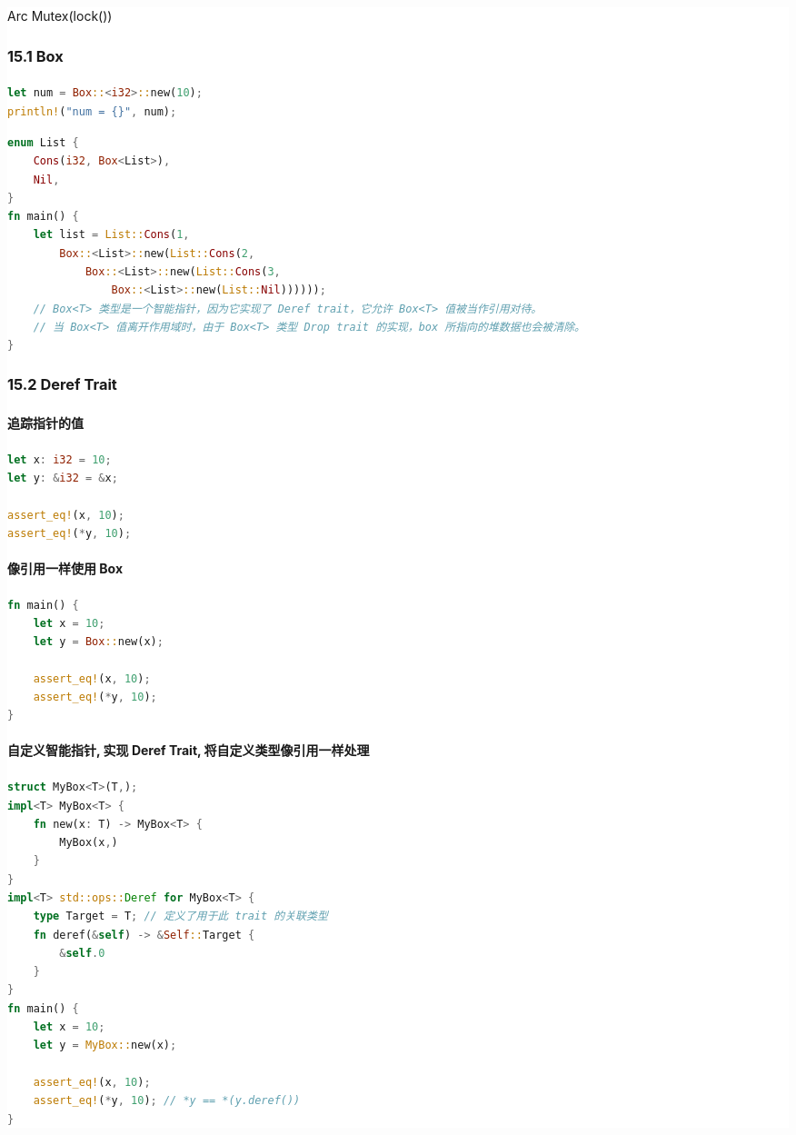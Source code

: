 Arc<T>
Mutex<T>(lock())
### 15.1 Box<T>
```rust
let num = Box::<i32>::new(10);
println!("num = {}", num);
```

```rust
enum List {
    Cons(i32, Box<List>),
    Nil,
}
fn main() {
    let list = List::Cons(1, 
        Box::<List>::new(List::Cons(2, 
            Box::<List>::new(List::Cons(3, 
                Box::<List>::new(List::Nil))))));
    // Box<T> 类型是一个智能指针，因为它实现了 Deref trait，它允许 Box<T> 值被当作引用对待。
    // 当 Box<T> 值离开作用域时，由于 Box<T> 类型 Drop trait 的实现，box 所指向的堆数据也会被清除。
}
```

### 15.2 Deref Trait
#### 追踪指针的值
```rust
let x: i32 = 10;
let y: &i32 = &x;

assert_eq!(x, 10);
assert_eq!(*y, 10);
```

#### 像引用一样使用 Box<T>
```rust
fn main() {
    let x = 10;
    let y = Box::new(x);

    assert_eq!(x, 10);
    assert_eq!(*y, 10);
}
```

#### 自定义智能指针, 实现 Deref Trait, 将自定义类型像引用一样处理
```rust
struct MyBox<T>(T,);
impl<T> MyBox<T> {
    fn new(x: T) -> MyBox<T> {
        MyBox(x,)
    }
}
impl<T> std::ops::Deref for MyBox<T> {
    type Target = T; // 定义了用于此 trait 的关联类型
    fn deref(&self) -> &Self::Target {
        &self.0
    }
}
fn main() {
    let x = 10;
    let y = MyBox::new(x);

    assert_eq!(x, 10);
    assert_eq!(*y, 10); // *y == *(y.deref())
}
```